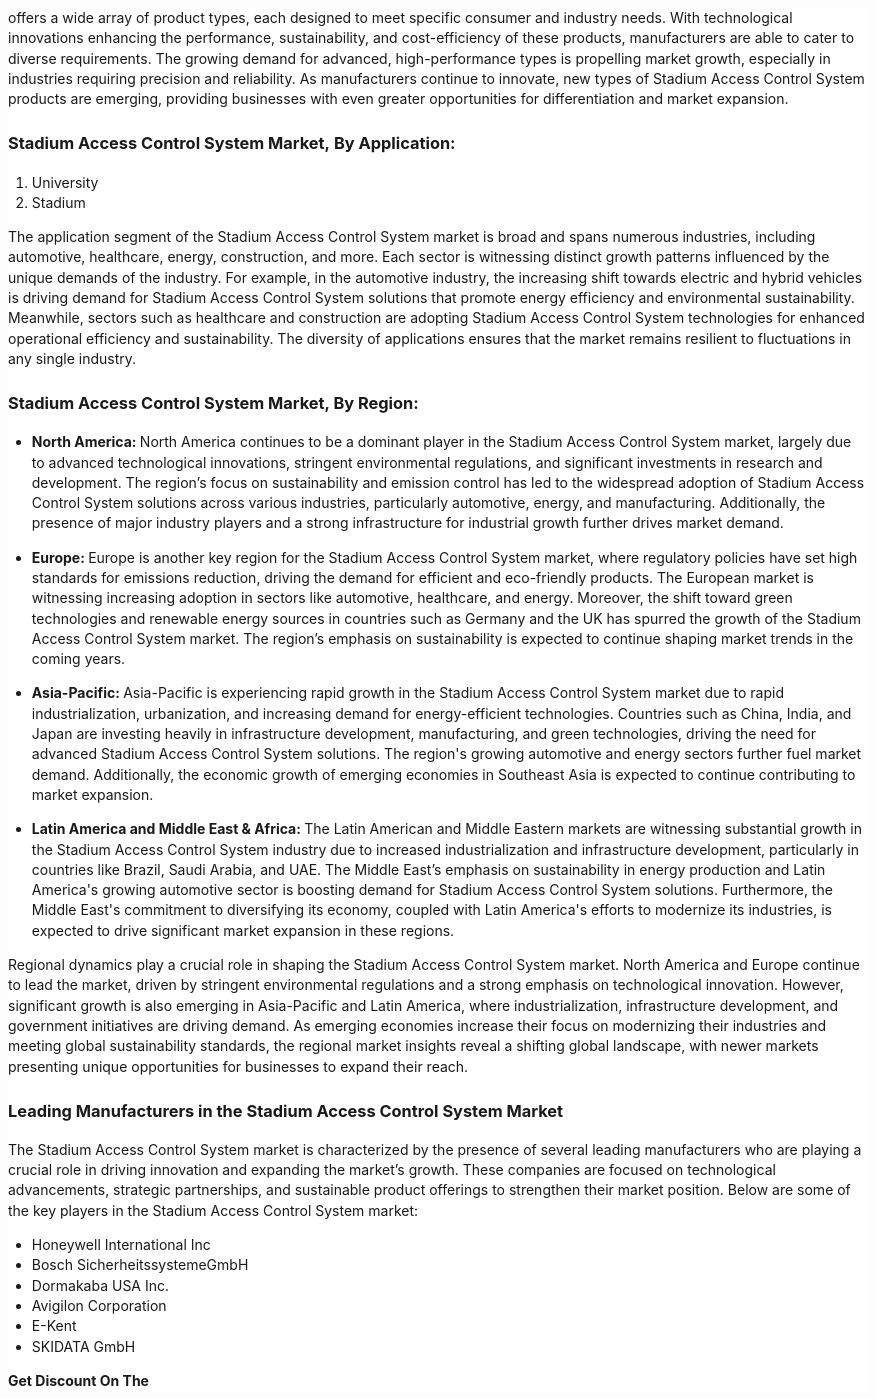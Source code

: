offers a wide array of product types, each designed to meet specific consumer and industry needs. With technological innovations enhancing the performance, sustainability, and cost-efficiency of these products, manufacturers are able to cater to diverse requirements. The growing demand for advanced, high-performance types is propelling market growth, especially in industries requiring precision and reliability. As manufacturers continue to innovate, new types of Stadium Access Control System products are emerging, providing businesses with even greater opportunities for differentiation and market expansion.</p><h3>Stadium Access Control System Market,&nbsp;By Application:</h3><ol><li>University<li> Stadium</li></ol><p>The application segment of the Stadium Access Control System market is broad and spans numerous industries, including automotive, healthcare, energy, construction, and more. Each sector is witnessing distinct growth patterns influenced by the unique demands of the industry. For example, in the automotive industry, the increasing shift towards electric and hybrid vehicles is driving demand for Stadium Access Control System solutions that promote energy efficiency and environmental sustainability. Meanwhile, sectors such as healthcare and construction are adopting Stadium Access Control System technologies for enhanced operational efficiency and sustainability. The diversity of applications ensures that the market remains resilient to fluctuations in any single industry.</p><h3>Stadium Access Control System Market, By Region:</h3><ul><li><p><strong>North America:&nbsp;</strong>North America continues to be a dominant player in the Stadium Access Control System market, largely due to advanced technological innovations, stringent environmental regulations, and significant investments in research and development. The region&rsquo;s focus on sustainability and emission control has led to the widespread adoption of Stadium Access Control System solutions across various industries, particularly automotive, energy, and manufacturing. Additionally, the presence of major industry players and a strong infrastructure for industrial growth further drives market demand.</p></li><li><p><strong><strong>Europe:&nbsp;</strong></strong>Europe is another key region for the Stadium Access Control System market, where regulatory policies have set high standards for emissions reduction, driving the demand for efficient and eco-friendly products. The European market is witnessing increasing adoption in sectors like automotive, healthcare, and energy. Moreover, the shift toward green technologies and renewable energy sources in countries such as Germany and the UK has spurred the growth of the Stadium Access Control System market. The region&rsquo;s emphasis on sustainability is expected to continue shaping market trends in the coming years.</p></li><li><p><strong><strong>Asia-Pacific:&nbsp;</strong></strong>Asia-Pacific is experiencing rapid growth in the Stadium Access Control System market due to rapid industrialization, urbanization, and increasing demand for energy-efficient technologies. Countries such as China, India, and Japan are investing heavily in infrastructure development, manufacturing, and green technologies, driving the need for advanced Stadium Access Control System solutions. The region's growing automotive and energy sectors further fuel market demand. Additionally, the economic growth of emerging economies in Southeast Asia is expected to continue contributing to market expansion.</p></li><li><p><strong><strong>Latin America and Middle East &amp; Africa:&nbsp;</strong></strong>The Latin American and Middle Eastern markets are witnessing substantial growth in the Stadium Access Control System industry due to increased industrialization and infrastructure development, particularly in countries like Brazil, Saudi Arabia, and UAE. The Middle East&rsquo;s emphasis on sustainability in energy production and Latin America's growing automotive sector is boosting demand for Stadium Access Control System solutions. Furthermore, the Middle East's commitment to diversifying its economy, coupled with Latin America's efforts to modernize its industries, is expected to drive significant market expansion in these regions.</p></li></ul><p>Regional dynamics play a crucial role in shaping the Stadium Access Control System market. North America and Europe continue to lead the market, driven by stringent environmental regulations and a strong emphasis on technological innovation. However, significant growth is also emerging in Asia-Pacific and Latin America, where industrialization, infrastructure development, and government initiatives are driving demand. As emerging economies increase their focus on modernizing their industries and meeting global sustainability standards, the regional market insights reveal a shifting global landscape, with newer markets presenting unique opportunities for businesses to expand their reach.</p><h3><strong>Leading Manufacturers in the Stadium Access Control System Market</strong></h3><p>The Stadium Access Control System market is characterized by the presence of several leading manufacturers who are playing a crucial role in driving innovation and expanding the market&rsquo;s growth. These companies are focused on technological advancements, strategic partnerships, and sustainable product offerings to strengthen their market position. Below are some of the key players in the Stadium Access Control System market:</p></div><div class="article-main__content" data-test-id="publishing-text-block"><ul><li><span class="">Honeywell International Inc<li> Bosch SicherheitssystemeGmbH<li> Dormakaba USA Inc.<li> Avigilon Corporation<li> E-Kent<li> SKIDATA GmbH</span></li></ul></div><div class="article-main__content" data-test-id="publishing-text-block"><p><span class="font-[700]"><strong>Get Discount On The